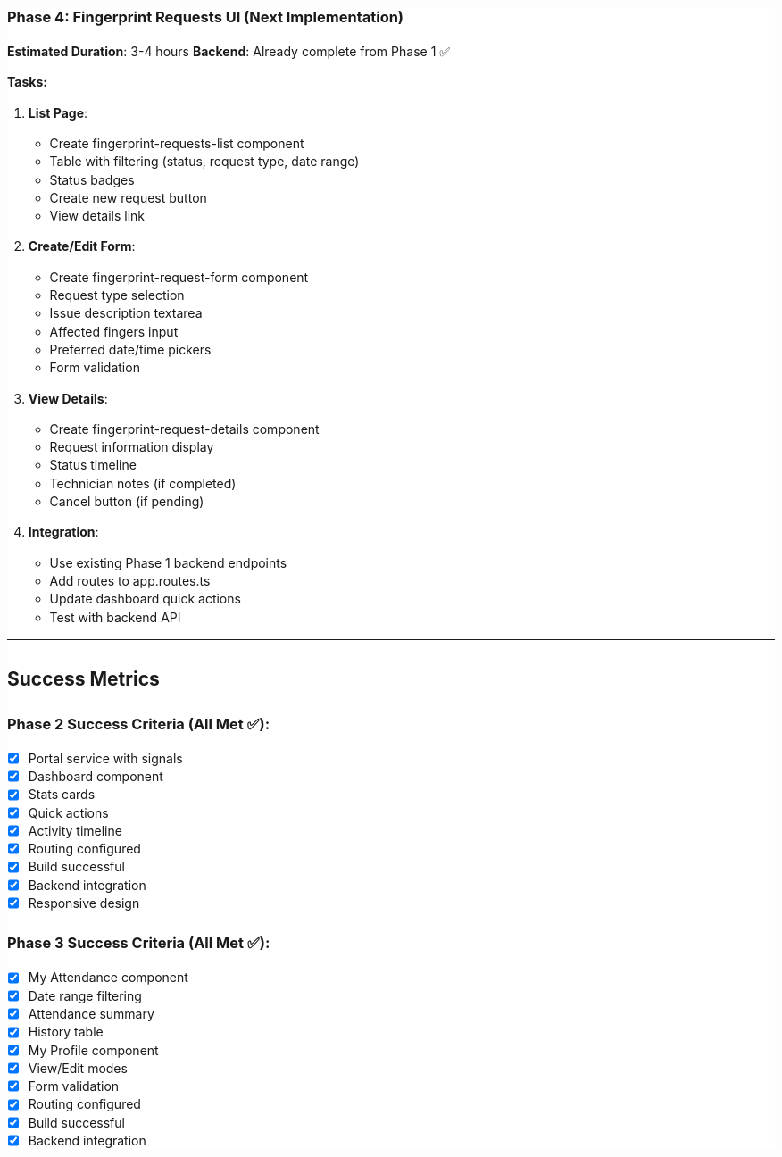 ### Phase 4: Fingerprint Requests UI (Next Implementation)
**Estimated Duration**: 3-4 hours
**Backend**: Already complete from Phase 1 ✅

**Tasks:**
1. **List Page**:
   - Create fingerprint-requests-list component
   - Table with filtering (status, request type, date range)
   - Status badges
   - Create new request button
   - View details link

2. **Create/Edit Form**:
   - Create fingerprint-request-form component
   - Request type selection
   - Issue description textarea
   - Affected fingers input
   - Preferred date/time pickers
   - Form validation

3. **View Details**:
   - Create fingerprint-request-details component
   - Request information display
   - Status timeline
   - Technician notes (if completed)
   - Cancel button (if pending)

4. **Integration**:
   - Use existing Phase 1 backend endpoints
   - Add routes to app.routes.ts
   - Update dashboard quick actions
   - Test with backend API

---

## Success Metrics

### Phase 2 Success Criteria (All Met ✅):
- [x] Portal service with signals
- [x] Dashboard component
- [x] Stats cards
- [x] Quick actions
- [x] Activity timeline
- [x] Routing configured
- [x] Build successful
- [x] Backend integration
- [x] Responsive design

### Phase 3 Success Criteria (All Met ✅):
- [x] My Attendance component
- [x] Date range filtering
- [x] Attendance summary
- [x] History table
- [x] My Profile component
- [x] View/Edit modes
- [x] Form validation
- [x] Routing configured
- [x] Build successful
- [x] Backend integration
